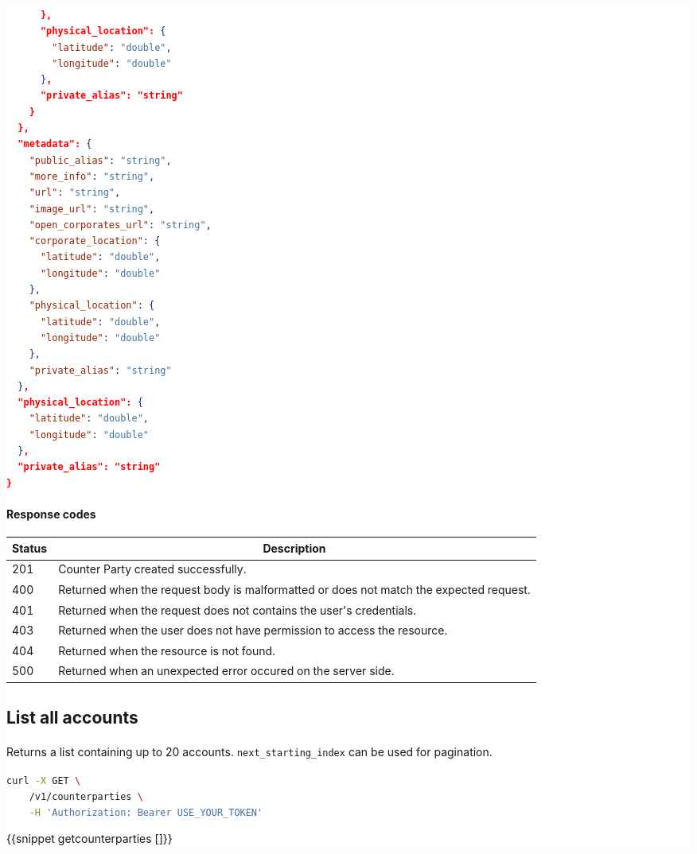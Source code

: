 ```json
      },
      "physical_location": {
        "latitude": "double",
        "longitude": "double"
      },
      "private_alias": "string"
    }
  },
  "metadata": {
    "public_alias": "string",
    "more_info": "string",
    "url": "string",
    "image_url": "string",
    "open_corporates_url": "string",
    "corporate_location": {
      "latitude": "double",
      "longitude": "double"
    },
    "physical_location": {
      "latitude": "double",
      "longitude": "double"
    },
    "private_alias": "string"
  },
  "physical_location": {
    "latitude": "double",
    "longitude": "double"
  },
  "private_alias": "string"
}
```
#### Response codes

| Status | Description                                                                            |
|--------|----------------------------------------------------------------------------------------|
| 201    | Counter Party created successfully.                                                    |
| 400    | Returned when the request body is malformatted or does not match the expected request. |
| 401    | Returned when the request does not contains the user's credentials.                    |
| 403    | Returned when the user does not have permission to access the resource.                |
| 404    | Returned when the resource is not found.                                               |
| 500    | Returned when an unexpected error occured on the server side.                          |

## List all accounts

Returns a list containing up to 20 accounts. `next_starting_index` can be used for pagination.

```sh
curl -X GET \
	/v1/counterparties \
	-H 'Authorization: Bearer USE_YOUR_TOKEN'
```
{{snippet getcounterparties []}}
